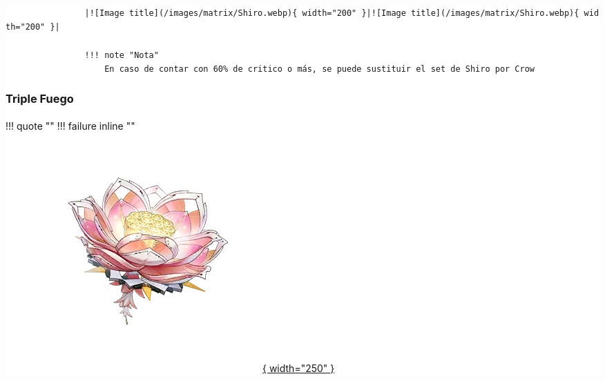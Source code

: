                     |![Image title](/images/matrix/Shiro.webp){ width="200" }|![Image title](/images/matrix/Shiro.webp){ width="200" }|

                    !!! note "Nota"
                        En caso de contar con 60% de critico o más, se puede sustituir el set de Shiro por Crow

### Triple Fuego

!!! quote ""
    !!! failure inline ""
        <figure markdown>
        <a href="#arma">![Image title](/images/weapons/Endless_Bloom.webp){ width="250" }</a>
        </figure>
